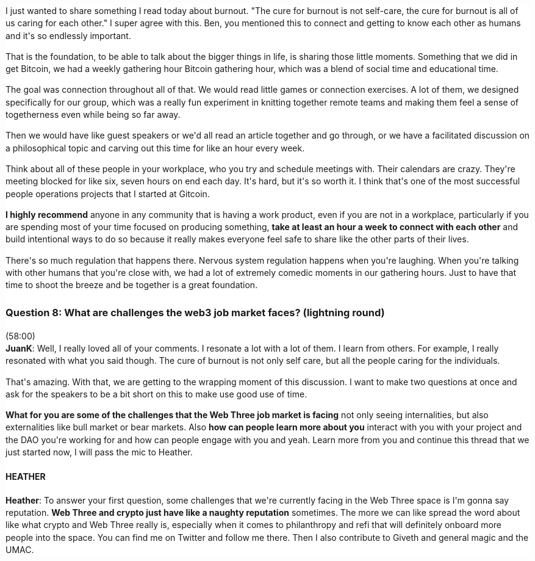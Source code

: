 I just wanted to share something I read today about burnout. "The cure for burnout is not self-care, the cure for burnout is all of us caring for each other." I super agree with this. Ben, you mentioned this to connect and getting to know each other as humans and it's so endlessly important. 

That is the foundation, to be able to talk about the bigger things in life, is sharing those little moments. Something that we did in get Bitcoin, we had a weekly gathering hour Bitcoin gathering hour, which was a blend of social time and educational time. 

The goal was connection throughout all of that. We would read little games or connection exercises. A lot of them, we designed specifically for our group, which was a really fun experiment in knitting together remote teams and making them feel a sense of togetherness even while being so far away.  

Then we would have like guest speakers or we'd all read an article together and go through, or we have a facilitated discussion on a philosophical topic and carving out this time for like an hour every week. 

Think about all of these people in your workplace, who you try and schedule meetings with. Their calendars are crazy. They're meeting blocked for like six, seven hours on end each day. It's hard, but it's so worth it. I think that's one of the most successful people operations projects that I started at Gitcoin. 

**I highly recommend** anyone in any community that is having a work product, even if you are not in a workplace, particularly if you are spending most of your time focused on producing something, **take at least an hour a week to connect with each other** and build intentional ways to do so because it really makes everyone feel safe to share like the other parts of their lives. 

There's so much regulation that happens there. Nervous system regulation happens when you're laughing. When you're talking with other humans that you're close with, we had a lot of extremely comedic moments in our gathering hours. Just to have that time to shoot the breeze and be together is a great foundation.  

### Question 8: What are challenges the web3 job market faces? (lightning round)

(58:00)    
**JuanK**:    Well, I really loved all of your comments. I resonate a lot with a lot of them. I learn from others. For example, I really resonated with what you said though. The cure of burnout is not only self care, but all the people caring for the individuals. 

That's amazing. With that, we are getting to the wrapping moment of this discussion. I want to make two questions at once and ask for the speakers to be a bit short on this to make use good use of time. 

**What for you are some of the challenges that the Web Three job market is facing** not only seeing internalities, but also externalities like bull market or bear markets. Also **how can people learn more about you** interact with you with your project and the DAO you're working for and how can people engage with you and yeah. Learn more from you and continue this thread that we just started now, I will pass the mic to Heather.  

#### HEATHER

**Heather**:    To answer your first question, some challenges that we're currently facing in the Web Three space is I'm gonna say reputation. **Web Three and crypto just have like a naughty reputation** sometimes. The more we can like spread the word about like what crypto and Web Three really is, especially when it comes to philanthropy and refi that will definitely onboard more people into the space. You can find me on Twitter and follow me there. Then I also contribute to Giveth and general magic and the UMAC.
